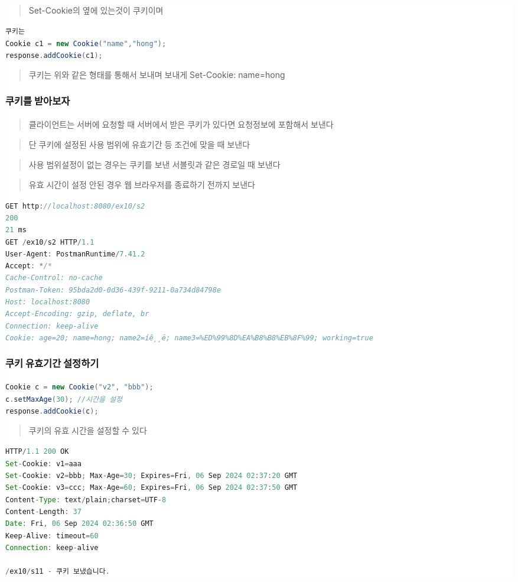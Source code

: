 > Set-Cookie의 옆에 있는것이 쿠키이며

```java
쿠키는
Cookie c1 = new Cookie("name","hong");
response.addCookie(c1);
```

> 쿠키는 위와 같은 형태를 통해서 보내며 보내게 Set-Cookie: name=hong

### 쿠키를 받아보자

> 클라이언트는 서버에 요청할 때 서버에서 받은 쿠키가 있다면 요청정보에 포함해서 보낸다

> 단 쿠키에 설정된 사용 범위에 유효기간 등 조건에 맞을 때 보낸다

> 사용 범위설정이 없는 경우는 쿠키를 보낸 서블릿과 같은 경로일 때 보낸다

> 유효 시간이 설정 안된 경우 웹 브라우저를 종료하기 전까지 보낸다

```java
GET http://localhost:8080/ex10/s2
200
21 ms
GET /ex10/s2 HTTP/1.1
User-Agent: PostmanRuntime/7.41.2
Accept: */*
Cache-Control: no-cache
Postman-Token: 95bda2d0-0d36-439f-9211-0a734d84798e
Host: localhost:8080
Accept-Encoding: gzip, deflate, br
Connection: keep-alive
Cookie: age=20; name=hong; name2=íê¸¸ë; name3=%ED%99%8D%EA%B8%B8%EB%8F%99; working=true
```

### 쿠키 유효기간 설정하기

```java
Cookie c = new Cookie("v2", "bbb");
c.setMaxAge(30); //시간을 설정
response.addCookie(c);
```

> 쿠키의 유효 시간을 설정할 수 있다

```java
HTTP/1.1 200 OK
Set-Cookie: v1=aaa
Set-Cookie: v2=bbb; Max-Age=30; Expires=Fri, 06 Sep 2024 02:37:20 GMT
Set-Cookie: v3=ccc; Max-Age=60; Expires=Fri, 06 Sep 2024 02:37:50 GMT
Content-Type: text/plain;charset=UTF-8
Content-Length: 37
Date: Fri, 06 Sep 2024 02:36:50 GMT
Keep-Alive: timeout=60
Connection: keep-alive

/ex10/s11 - 쿠키 보냈습니다.
```
